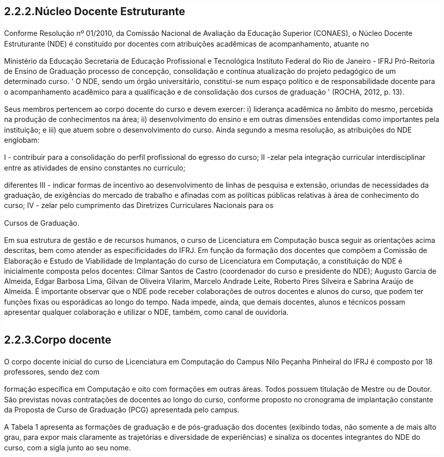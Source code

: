 ## 2.2.2.Núcleo Docente Estruturante

Conforme  Resolução  nº  01/2010,  da  Comissão  Nacional  de  Avaliação  da Educação Superior (CONAES), o Núcleo Docente Estruturante (NDE) é constituído por docentes  com  atribuições  acadêmicas  de  acompanhamento,  atuante  no



Ministério da Educação Secretaria de Educação Profissional e Tecnológica Instituto Federal do Rio de Janeiro - IFRJ Pró-Reitoria de Ensino de Graduação processo de concepção, consolidação e contínua atualização do projeto pedagógico de um determinado curso. ' O NDE, sendo um órgão universitário, constitui-se num espaço político e de responsabilidade docente para o acompanhamento acadêmico para  a  qualificação  e  de  consolidação  dos  cursos  de  graduação '  (ROCHA,  2012, p. 13).

Seus  membros  pertencem  ao  corpo  docente  do  curso  e  devem  exercer:  i) liderança acadêmica no âmbito do mesmo, percebida na produção de conhecimentos  na  área;  ii)  desenvolvimento  do  ensino  e  em  outras  dimensões entendidas como importantes pela instituição; e iii) que atuem sobre o desenvolvimento do curso. Ainda segundo a mesma resolução, as atribuições do NDE englobam:

I - contribuir para a consolidação do perfil profissional do egresso do curso; II -zelar pela integração curricular interdisciplinar entre as atividades de ensino constantes no currículo;

diferentes III  -  indicar  formas  de  incentivo  ao  desenvolvimento de linhas de  pesquisa e extensão, oriundas de necessidades da graduação, de exigências do mercado de trabalho e afinadas com as políticas públicas relativas à área de conhecimento do curso; IV  -  zelar  pelo  cumprimento  das  Diretrizes  Curriculares  Nacionais  para  os

Cursos de Graduação.

Em sua estrutura de gestão e de recursos humanos, o curso de Licenciatura em Computação  busca  seguir  as  orientações  acima  descritas,  bem  como  atender  as especificidades  do  IFRJ.  Em  função  da  formação  dos  docentes  que  compõem  a Comissão  de  Elaboração  e  Estudo  de  Viabilidade  de  Implantação  do  curso  de Licenciatura em Computação, a constituição do NDE é inicialmente composta pelos docentes: Cilmar Santos de Castro (coordenador do curso e presidente do NDE); Augusto  Garcia  de  Almeida,  Edgar  Barbosa  Lima,  Gilvan  de  Oliveira  Vilarim, Marcelo  Andrade  Leite,  Roberto  Pires  Silveira  e  Sabrina  Araújo  de  Almeida.  É importante observar que o NDE pode receber colaborações de outros docentes e alunos do curso, que podem ter funções fixas ou esporádicas ao longo do tempo. Nada  impede,  ainda,  que  demais  docentes,  alunos  e  técnicos  possam  apresentar qualquer colaboração e utilizar o NDE, também, como canal de ouvidoria.

## 2.2.3.Corpo docente

O  corpo  docente  inicial  do  curso  de  Licenciatura  em  Computação  do  Campus Nilo  Peçanha  Pinheiral  do  IFRJ  é  composto  por  18  professores,  sendo  dez  com



formação específica em Computação e oito com formações em outras áreas. Todos possuem titulação de Mestre ou de Doutor. São previstas novas contratações  de docentes  ao  longo  do  curso,  conforme  proposto  no  cronograma  de  implantação constante da Proposta de Curso de Graduação (PCG) apresentada pelo campus.

A  Tabela  1  apresenta  as  formações  de  graduação  e  de  pós-graduação  dos docentes  (exibindo  todas,  não  somente  a  de  mais  alto  grau,  para  expor  mais claramente  as  trajetórias  e  diversidade  de  experiências)  e  sinaliza  os  docentes integrantes do NDE do curso, com a sigla junto ao seu nome.
